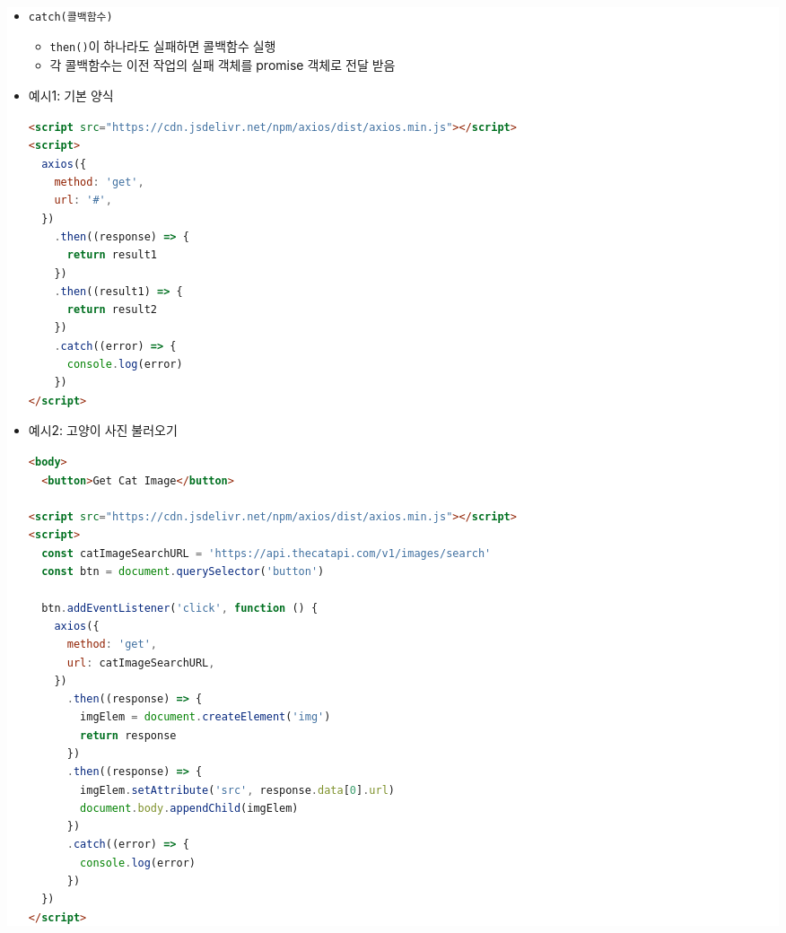 - `catch(콜백함수)`
  - `then()`이 하나라도 실패하면 콜백함수 실행
  - 각 콜백함수는 이전 작업의 실패 객체를 promise 객체로 전달 받음

- 예시1: 기본 양식
  ```html
  <script src="https://cdn.jsdelivr.net/npm/axios/dist/axios.min.js"></script>
  <script>
    axios({
      method: 'get',
      url: '#',
    })
      .then((response) => {
        return result1
      })
      .then((result1) => {
        return result2
      })
      .catch((error) => {
        console.log(error)
      })
  </script>
  ```

- 예시2: 고양이 사진 불러오기
  ```html
  <body>
    <button>Get Cat Image</button>

  <script src="https://cdn.jsdelivr.net/npm/axios/dist/axios.min.js"></script>
  <script>
    const catImageSearchURL = 'https://api.thecatapi.com/v1/images/search'
    const btn = document.querySelector('button')

    btn.addEventListener('click', function () {
      axios({
        method: 'get',
        url: catImageSearchURL,
      })
        .then((response) => {
          imgElem = document.createElement('img')
          return response
        })
        .then((response) => {
          imgElem.setAttribute('src', response.data[0].url)
          document.body.appendChild(imgElem)
        })
        .catch((error) => { 
          console.log(error)
        })
    })
  </script>
  ```
